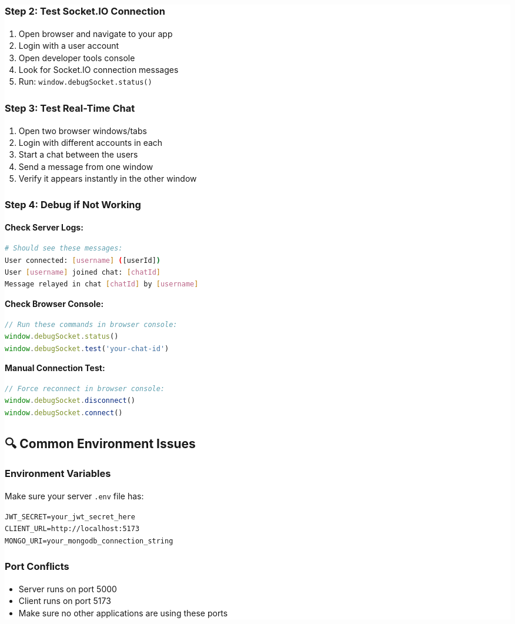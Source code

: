 ### Step 2: Test Socket.IO Connection
1. Open browser and navigate to your app
2. Login with a user account
3. Open developer tools console
4. Look for Socket.IO connection messages
5. Run: `window.debugSocket.status()`

### Step 3: Test Real-Time Chat
1. Open two browser windows/tabs
2. Login with different accounts in each
3. Start a chat between the users
4. Send a message from one window
5. Verify it appears instantly in the other window

### Step 4: Debug if Not Working

**Check Server Logs:**
```bash
# Should see these messages:
User connected: [username] ([userId])
User [username] joined chat: [chatId]
Message relayed in chat [chatId] by [username]
```

**Check Browser Console:**
```javascript
// Run these commands in browser console:
window.debugSocket.status()
window.debugSocket.test('your-chat-id')
```

**Manual Connection Test:**
```javascript
// Force reconnect in browser console:
window.debugSocket.disconnect()
window.debugSocket.connect()
```

## 🔍 Common Environment Issues

### Environment Variables
Make sure your server `.env` file has:
```env
JWT_SECRET=your_jwt_secret_here
CLIENT_URL=http://localhost:5173
MONGO_URI=your_mongodb_connection_string
```

### Port Conflicts
- Server runs on port 5000
- Client runs on port 5173
- Make sure no other applications are using these ports

